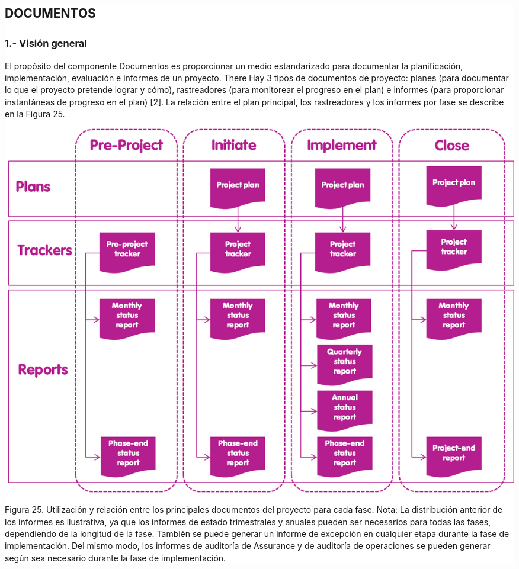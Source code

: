 ## DOCUMENTOS

### 1.- Visión general

El propósito del componente Documentos es proporcionar un medio estandarizado para documentar la planificación, implementación, evaluación e informes de un proyecto. There Hay 3 tipos de documentos de proyecto: planes \(para documentar lo que el proyecto pretende lograr y cómo\), rastreadores \(para monitorear el progreso en el plan\) e informes \(para proporcionar instantáneas de progreso en el plan\) \[2\]. La relación entre el plan principal, los rastreadores y los informes por fase se describe en la Figura 25.

![C:\Users\adamb\OneDrive\Desktop\Picture3.jpg](.gitbook/assets/25.png)

Figura 25. Utilización y relación entre los principales documentos del proyecto para cada fase. Nota: La distribución anterior de los informes es ilustrativa, ya que los informes de estado trimestrales y anuales pueden ser necesarios para todas las fases, dependiendo de la longitud de la fase. También se puede generar un informe de excepción en cualquier etapa durante la fase de implementación. Del mismo modo, los informes de auditoría de Assurance y de auditoría de operaciones se pueden generar según sea necesario durante la fase de implementación.
